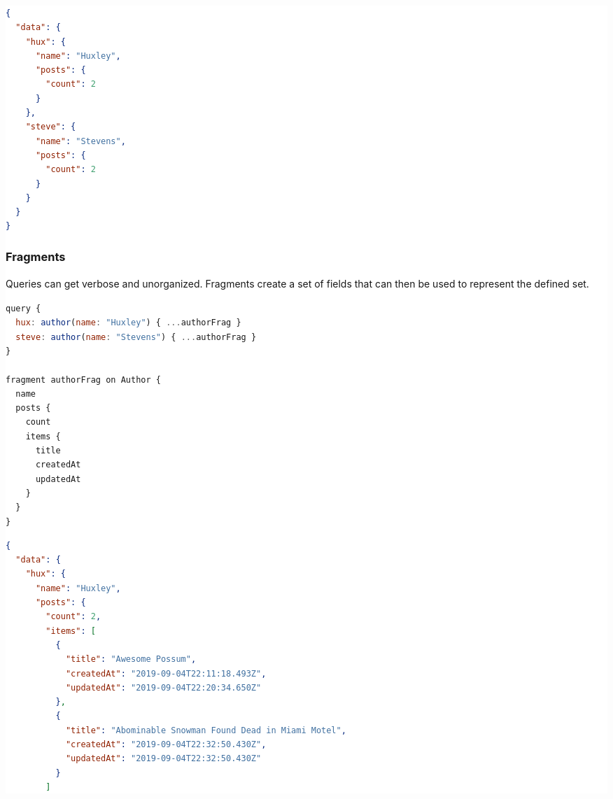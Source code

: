 

```json
{
  "data": {
    "hux": {
      "name": "Huxley",
      "posts": {
        "count": 2
      }
    },
    "steve": {
      "name": "Stevens",
      "posts": {
        "count": 2
      }
    }
  }
}
```



### Fragments
Queries can get verbose and unorganized. Fragments create a set of fields that can then be used to represent the defined set.


```javascript
query {
  hux: author(name: "Huxley") { ...authorFrag }
  steve: author(name: "Stevens") { ...authorFrag }
}

fragment authorFrag on Author {
  name
  posts {
    count
    items {
      title
      createdAt
      updatedAt
    }
  }
}
```



```json
{
  "data": {
    "hux": {
      "name": "Huxley",
      "posts": {
        "count": 2,
        "items": [
          {
            "title": "Awesome Possum",
            "createdAt": "2019-09-04T22:11:18.493Z",
            "updatedAt": "2019-09-04T22:20:34.650Z"
          },
          {
            "title": "Abominable Snowman Found Dead in Miami Motel",
            "createdAt": "2019-09-04T22:32:50.430Z",
            "updatedAt": "2019-09-04T22:32:50.430Z"
          }
        ]
```